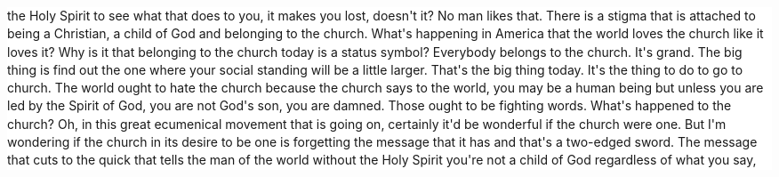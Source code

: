 the Holy Spirit
to see what that does
to you,
it makes you lost,
doesn't it?
No man likes that.
There is a stigma
that is attached
to being a Christian,
a child of God
and belonging
to the church.
What's happening
in America
that the world
loves the church
like it loves it?
Why is it that
belonging to the church
today is a status symbol?
Everybody belongs
to the church.
It's grand.
The big thing is
find out the one
where your social standing
will be a little larger.
That's the big thing today.
It's the thing to do
to go to church.
The world
ought to hate the church
because the church
says to the world,
you may be a human being
but unless you are led
by the Spirit of God,
you are not God's son,
you are damned.
Those ought to be
fighting words.
What's happened
to the church?
Oh, in this great
ecumenical movement
that is going on,
certainly it'd be wonderful
if the church were one.
But I'm wondering
if the church
in its desire
to be one
is forgetting
the message
that it has
and that's a two-edged sword.
The message
that cuts to the quick
that tells the man
of the world
without the Holy Spirit
you're not a child
of God
regardless of what you say,